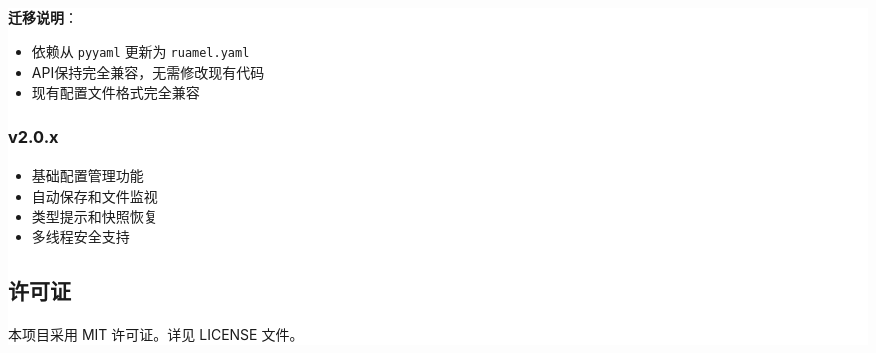 **迁移说明**：
- 依赖从 `pyyaml` 更新为 `ruamel.yaml`
- API保持完全兼容，无需修改现有代码
- 现有配置文件格式完全兼容

### v2.0.x

- 基础配置管理功能
- 自动保存和文件监视
- 类型提示和快照恢复
- 多线程安全支持

## 许可证

本项目采用 MIT 许可证。详见 LICENSE 文件。